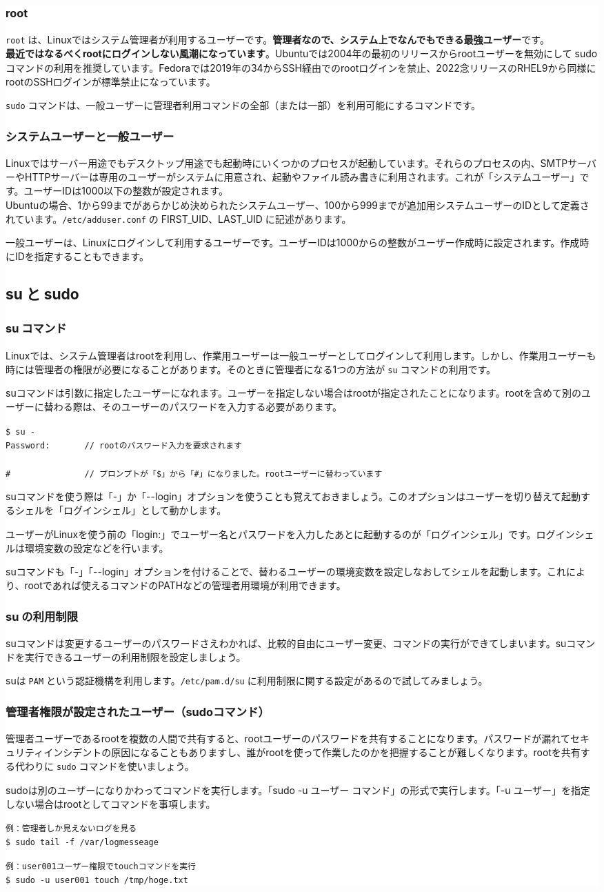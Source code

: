 ### root

`root` は、Linuxではシステム管理者が利用するユーザーです。**管理者なので、システム上でなんでもできる最強ユーザー**です。  
**最近ではなるべくrootにログインしない風潮になっています**。Ubuntuでは2004年の最初のリリースからrootユーザーを無効にして sudo コマンドの利用を推奨しています。Fedoraでは2019年の34からSSH経由でのrootログインを禁止、2022念リリースのRHEL9から同様にrootのSSHログインが標準禁止になっています。  

`sudo` コマンドは、一般ユーザーに管理者利用コマンドの全部（または一部）を利用可能にするコマンドです。  

### システムユーザーと一般ユーザー

Linuxではサーバー用途でもデスクトップ用途でも起動時にいくつかのプロセスが起動しています。それらのプロセスの内、SMTPサーバーやHTTPサーバーは専用のユーザーがシステムに用意され、起動やファイル読み書きに利用されます。これが「システムユーザー」です。ユーザーIDは1000以下の整数が設定されます。  
Ubuntuの場合、1から99までがあらかじめ決められたシステムユーザー、100から999までが追加用システムユーザーのIDとして定義されています。`/etc/adduser.conf` の FIRST_UID、LAST_UID に記述があります。  

一般ユーザーは、Linuxにログインして利用するユーザーです。ユーザーIDは1000からの整数がユーザー作成時に設定されます。作成時にIDを指定することもできます。  

## su と sudo

### su コマンド

Linuxでは、システム管理者はrootを利用し、作業用ユーザーは一般ユーザーとしてログインして利用します。しかし、作業用ユーザーも時には管理者の権限が必要になることがあります。そのときに管理者になる1つの方法が `su` コマンドの利用です。  

suコマンドは引数に指定したユーザーになれます。ユーザーを指定しない場合はrootが指定されたことになります。rootを含めて別のユーザーに替わる際は、そのユーザーのパスワードを入力する必要があります。  

```
$ su -
Password:       // rootのパスワード入力を要求されます

#               // プロンプトが「$」から「#」になりました。rootユーザーに替わっています
```

suコマンドを使う際は「-」か「--login」オプションを使うことも覚えておきましょう。このオプションはユーザーを切り替えて起動するシェルを「ログインシェル」として動かします。  

ユーザーがLinuxを使う前の「login:」でユーザー名とパスワードを入力したあとに起動するのが「ログインシェル」です。ログインシェルは環境変数の設定などを行います。  

suコマンドも「-」「--login」オプションを付けることで、替わるユーザーの環境変数を設定しなおしてシェルを起動します。これにより、rootであれば使えるコマンドのPATHなどの管理者用環境が利用できます。

### su の利用制限

suコマンドは変更するユーザーのパスワードさえわかれば、比較的自由にユーザー変更、コマンドの実行ができてしまいます。suコマンドを実行できるユーザーの利用制限を設定しましょう。  

suは `PAM` という認証機構を利用します。`/etc/pam.d/su` に利用制限に関する設定があるので試してみましょう。

### 管理者権限が設定されたユーザー（sudoコマンド）

管理者ユーザーであるrootを複数の人間で共有すると、rootユーザーのパスワードを共有することになります。パスワードが漏れてセキュリティインシデントの原因になることもありますし、誰がrootを使って作業したのかを把握することが難しくなります。rootを共有する代わりに `sudo` コマンドを使いましょう。  

sudoは別のユーザーになりかわってコマンドを実行します。「sudo -u ユーザー コマンド」の形式で実行します。「-u ユーザー」を指定しない場合はrootとしてコマンドを事項します。  

```
例：管理者しか見えないログを見る
$ sudo tail -f /var/logmesseage
```
```
例：user001ユーザー権限でtouchコマンドを実行
$ sudo -u user001 touch /tmp/hoge.txt
```
